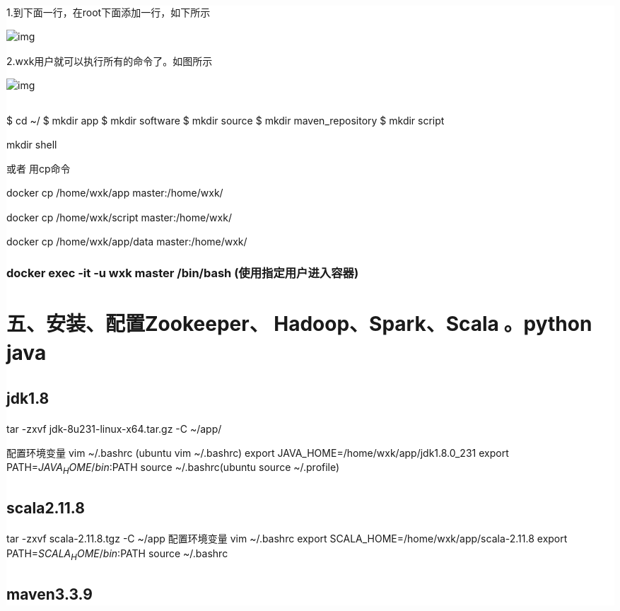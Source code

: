 1.到下面一行，在root下面添加一行，如下所示

![img](https://img-blog.csdn.net/2018080417503010?watermark/2/text/aHR0cHM6Ly9ibG9nLmNzZG4ubmV0L3FxXzM3MDQyNzg5/font/5a6L5L2T/fontsize/400/fill/I0JBQkFCMA==/dissolve/70)

2.wxk用户就可以执行所有的命令了。如图所示

![img](https://img-blog.csdn.net/20180804181659773?watermark/2/text/aHR0cHM6Ly9ibG9nLmNzZG4ubmV0L3FxXzM3MDQyNzg5/font/5a6L5L2T/fontsize/400/fill/I0JBQkFCMA==/dissolve/70)

## 

$ cd ~/
$ mkdir app
$ mkdir software
$ mkdir source
$ mkdir maven_repository
$ mkdir script

mkdir shell

或者 用cp命令

docker cp /home/wxk/app master:/home/wxk/

docker cp /home/wxk/script master:/home/wxk/

docker cp /home/wxk/app/data master:/home/wxk/



### docker exec -it -u wxk master /bin/bash   (使用指定用户进入容器)



# 五、安装、配置Zookeeper、 Hadoop、Spark、Scala 。python java

## jdk1.8
tar -zxvf jdk-8u231-linux-x64.tar.gz  -C ~/app/

配置环境变量
vim ~/.bashrc (ubuntu vim ~/.bashrc)
export JAVA_HOME=/home/wxk/app/jdk1.8.0_231
export PATH=$JAVA_HOME/bin:$PATH
source ~/.bashrc(ubuntu source ~/.profile)

## scala2.11.8

tar -zxvf scala-2.11.8.tgz  -C ~/app
配置环境变量
vim ~/.bashrc
export SCALA_HOME=/home/wxk/app/scala-2.11.8
export PATH=$SCALA_HOME/bin:$PATH
source ~/.bashrc

## maven3.3.9

